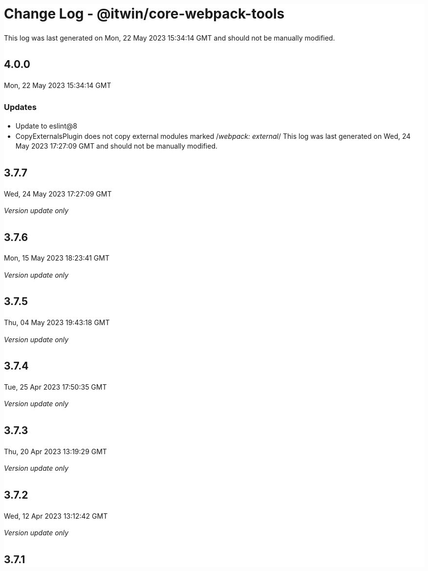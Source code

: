 # Change Log - @itwin/core-webpack-tools

This log was last generated on Mon, 22 May 2023 15:34:14 GMT and should not be manually modified.

## 4.0.0

Mon, 22 May 2023 15:34:14 GMT

### Updates

- Update to eslint@8
- CopyExternalsPlugin does not copy external modules marked /*webpack: external*/
This log was last generated on Wed, 24 May 2023 17:27:09 GMT and should not be manually modified.

## 3.7.7

Wed, 24 May 2023 17:27:09 GMT

*Version update only*

## 3.7.6

Mon, 15 May 2023 18:23:41 GMT

*Version update only*

## 3.7.5

Thu, 04 May 2023 19:43:18 GMT

*Version update only*

## 3.7.4

Tue, 25 Apr 2023 17:50:35 GMT

*Version update only*

## 3.7.3

Thu, 20 Apr 2023 13:19:29 GMT

*Version update only*

## 3.7.2

Wed, 12 Apr 2023 13:12:42 GMT

*Version update only*

## 3.7.1
